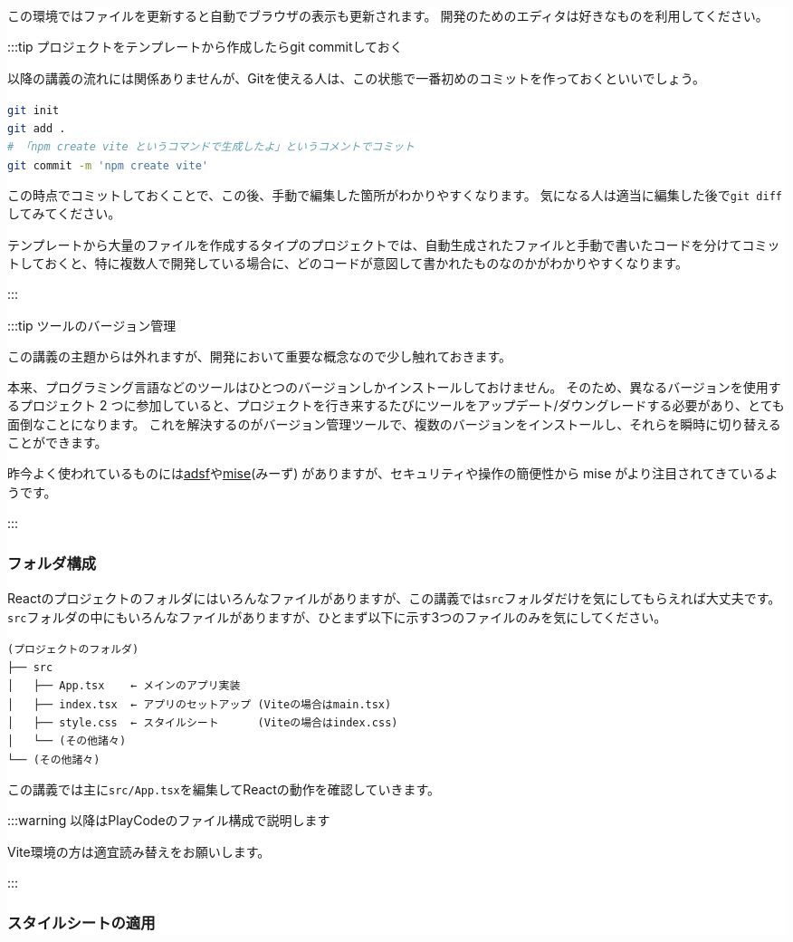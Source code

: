 この環境ではファイルを更新すると自動でブラウザの表示も更新されます。
開発のためのエディタは好きなものを利用してください。

:::tip プロジェクトをテンプレートから作成したらgit commitしておく

以降の講義の流れには関係ありませんが、Gitを使える人は、この状態で一番初めのコミットを作っておくといいでしょう。

```sh
git init
git add .
# 「npm create vite というコマンドで生成したよ」というコメントでコミット
git commit -m 'npm create vite'
```

この時点でコミットしておくことで、この後、手動で編集した箇所がわかりやすくなります。
気になる人は適当に編集した後で`git diff`してみてください。

テンプレートから大量のファイルを作成するタイプのプロジェクトでは、自動生成されたファイルと手動で書いたコードを分けてコミットしておくと、特に複数人で開発している場合に、どのコードが意図して書かれたものなのかがわかりやすくなります。

:::

:::tip ツールのバージョン管理

この講義の主題からは外れますが、開発において重要な概念なので少し触れておきます。

本来、プログラミング言語などのツールはひとつのバージョンしかインストールしておけません。
そのため、異なるバージョンを使用するプロジェクト 2 つに参加していると、プロジェクトを行き来するたびにツールをアップデート/ダウングレードする必要があり、とても面倒なことになります。
これを解決するのがバージョン管理ツールで、複数のバージョンをインストールし、それらを瞬時に切り替えることができます。

昨今よく使われているものには[adsf](https://asdf-vm.com/ja-jp/)や[mise](https://mise.jdx.dev/)(みーず) がありますが、セキュリティや操作の簡便性から mise がより注目されてきているようです。

:::

### フォルダ構成

Reactのプロジェクトのフォルダにはいろんなファイルがありますが、この講義では`src`フォルダだけを気にしてもらえれば大丈夫です。`src`フォルダの中にもいろんなファイルがありますが、ひとまず以下に示す3つのファイルのみを気にしてください。

```txt
(プロジェクトのフォルダ)
├── src
│   ├── App.tsx    ← メインのアプリ実装
│   ├── index.tsx  ← アプリのセットアップ (Viteの場合はmain.tsx)
│   ├── style.css  ← スタイルシート      (Viteの場合はindex.css)
│   └── (その他諸々)
└── (その他諸々)
```

この講義では主に`src/App.tsx`を編集してReactの動作を確認していきます。

:::warning 以降はPlayCodeのファイル構成で説明します

Vite環境の方は適宜読み替えをお願いします。

:::

### スタイルシートの適用
